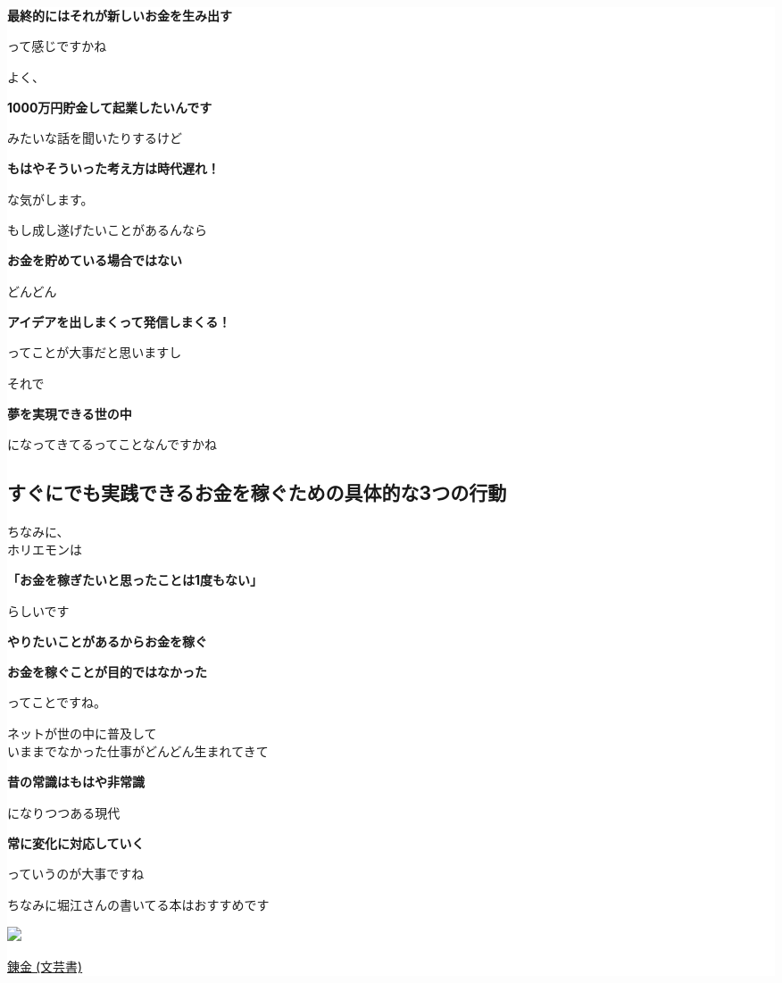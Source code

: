 <span class="big"><b>最終的にはそれが新しいお金を生み出す</b></span>

って感じですかね

よく、

<span class="big"><b>1000万円貯金して起業したいんです</b></span>

みたいな話を聞いたりするけど

<span class="big"><b>もはやそういった考え方は時代遅れ！</b></span>

な気がします。

もし成し遂げたいことがあるんなら

<span class="big"><b>お金を貯めている場合ではない</b></span>

どんどん

<span class="big"><b>アイデアを出しまくって発信しまくる！</b></span>

ってことが大事だと思いますし

それで

<span class="big"><b>夢を実現できる世の中</b></span>

になってきてるってことなんですかね

## すぐにでも実践できるお金を稼ぐための具体的な3つの行動

ちなみに、  
ホリエモンは

<span class="big"><b>「お金を稼ぎたいと思ったことは1度もない」</b></span>

らしいです

<span class="big"><b>やりたいことがあるからお金を稼ぐ</b></span>

<span class="big"><b>お金を稼ぐことが目的ではなかった</b></span>

ってことですね。

ネットが世の中に普及して  
いままでなかった仕事がどんどん生まれてきて

<span class="sobig"><b>昔の常識はもはや非常識</b></span>

になりつつある現代

<span class="sobig"><b>常に変化に対応していく</b></span>

っていうのが大事ですね

ちなみに堀江さんの書いてる本はおすすめです

<a href="https://www.amazon.co.jp/gp/product/4198643474/ref=as_li_tl?ie=UTF8&camp=247&creative=1211&creativeASIN=4198643474&linkCode=as2&tag=yabaiwebya0b7-22&linkId=96d91d4745e554cfda81a0005ab28685" target="_blank" rel="noopener"><img src="//ws-fe.amazon-adsystem.com/widgets/q?_encoding=UTF8&MarketPlace=JP&ASIN=4198643474&ServiceVersion=20070822&ID=AsinImage&WS=1&Format=_SL250_&tag=yabaiwebya0b7-22" border="0" /></a><img style="border: none !important; margin: 0px !important;" src="//ir-jp.amazon-adsystem.com/e/ir?t=yabaiwebya0b7-22&l=am2&o=9&a=4198643474" alt="" width="1" height="1" border="0" />

<a href="https://www.amazon.co.jp/gp/product/4198643474/ref=as_li_tl?ie=UTF8&camp=247&creative=1211&creativeASIN=4198643474&linkCode=as2&tag=yabaiwebya0b7-22&linkId=65457d1d9c0bb6262fe678e6fb5197c2" target="_blank" rel="noopener">錬金 (文芸書)</a><img style="border: none !important; margin: 0px !important;" src="//ir-jp.amazon-adsystem.com/e/ir?t=yabaiwebya0b7-22&l=am2&o=9&a=4198643474" alt="" width="1" height="1" border="0" />
